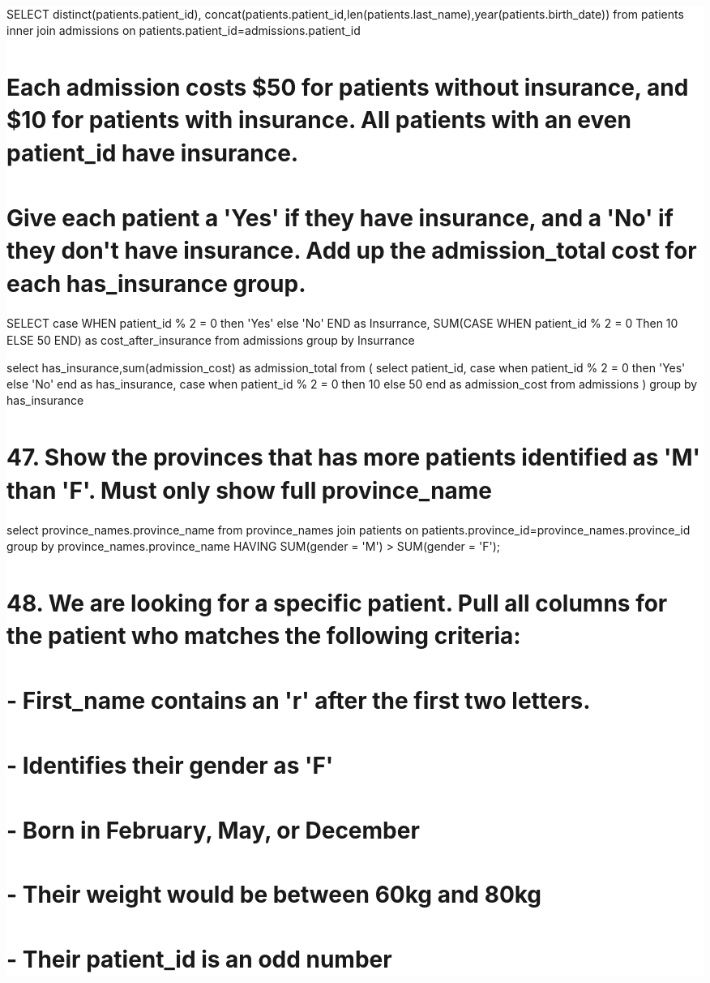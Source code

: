 SELECT distinct(patients.patient_id), concat(patients.patient_id,len(patients.last_name),year(patients.birth_date))
from patients
inner join admissions on patients.patient_id=admissions.patient_id  

# Each admission costs $50 for patients without insurance, and $10 for patients with insurance. All patients with an even patient_id have insurance.
# Give each patient a 'Yes' if they have insurance, and a 'No' if they don't have insurance. Add up the admission_total cost for each has_insurance group.

SELECT 
	case WHEN patient_id % 2 = 0 then 'Yes'
    else 'No'
END as Insurrance,
SUM(CASE WHEN patient_id % 2 = 0 Then 
    10
ELSE 
    50 
END) as cost_after_insurance
from admissions
group by Insurrance 


select has_insurance,sum(admission_cost) as admission_total
from
(
   select patient_id,
   case when patient_id % 2 = 0 then 'Yes' else 'No' end as has_insurance,
   case when patient_id % 2 = 0 then 10 else 50 end as admission_cost
   from admissions
)
group by has_insurance

# 47. Show the provinces that has more patients identified as 'M' than 'F'. Must only show full province_name

select province_names.province_name
from province_names
join patients on patients.province_id=province_names.province_id
group by province_names.province_name
HAVING
  SUM(gender = 'M') > SUM(gender = 'F');

# 48. We are looking for a specific patient. Pull all columns for the patient who matches the following criteria:
# - First_name contains an 'r' after the first two letters.
# - Identifies their gender as 'F'
# - Born in February, May, or December
# - Their weight would be between 60kg and 80kg
# - Their patient_id is an odd number